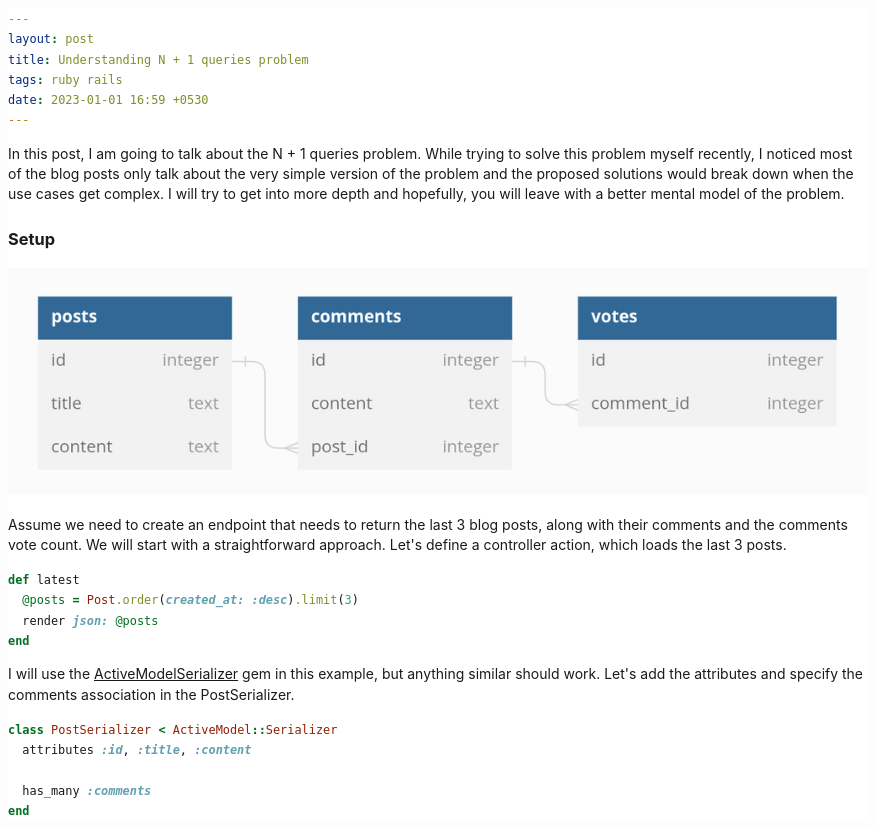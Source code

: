 ```yaml
---
layout: post
title: Understanding N + 1 queries problem
tags: ruby rails
date: 2023-01-01 16:59 +0530
---
```

In this post, I am going to talk about the N + 1 queries
problem. While trying to solve this problem myself recently, I noticed
most of the blog posts only talk about the very simple version of the
problem and the proposed solutions would break down when the use cases
get complex. I will try to get into more depth and hopefully, you will
leave with a better mental model of the problem.


### Setup

<img src="/public/images/n_plus_1/erd.png" />

Assume we need to create an endpoint that needs to return the last 3
blog posts, along with their comments and the comments vote count. We
will start with a straightforward approach. Let's define a controller
action, which loads the last 3 posts.

```ruby
def latest
  @posts = Post.order(created_at: :desc).limit(3)
  render json: @posts
end
```

I will use the [ActiveModelSerializer](https://github.com/rails-api/active_model_serializers) gem in this example, but
anything similar should work. Let's add the attributes and specify the
comments association in the PostSerializer.

```ruby
class PostSerializer < ActiveModel::Serializer
  attributes :id, :title, :content

  has_many :comments
end
```
